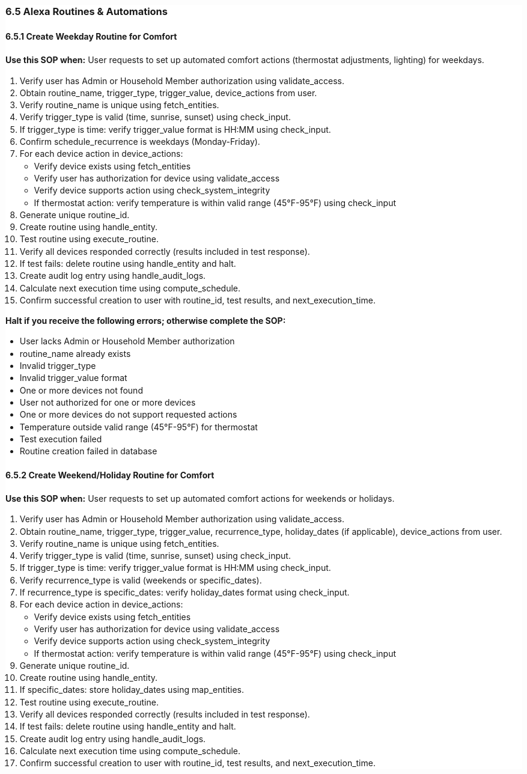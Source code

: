 
### 6.5 Alexa Routines & Automations

#### 6.5.1 Create Weekday Routine for Comfort

**Use this SOP when:** User requests to set up automated comfort actions (thermostat adjustments, lighting) for weekdays.

1. Verify user has Admin or Household Member authorization using validate_access.
2. Obtain routine_name, trigger_type, trigger_value, device_actions from user.
3. Verify routine_name is unique using fetch_entities.
4. Verify trigger_type is valid (time, sunrise, sunset) using check_input.
5. If trigger_type is time: verify trigger_value format is HH:MM using check_input.
6. Confirm schedule_recurrence is weekdays (Monday-Friday).
7. For each device action in device_actions:
   - Verify device exists using fetch_entities
   - Verify user has authorization for device using validate_access
   - Verify device supports action using check_system_integrity
   - If thermostat action: verify temperature is within valid range (45°F-95°F) using check_input
8. Generate unique routine_id.
9. Create routine using handle_entity.
10. Test routine using execute_routine.
11. Verify all devices responded correctly (results included in test response).
12. If test fails: delete routine using handle_entity and halt.
13. Create audit log entry using handle_audit_logs.
14. Calculate next execution time using compute_schedule.
15. Confirm successful creation to user with routine_id, test results, and next_execution_time.

**Halt if you receive the following errors; otherwise complete the SOP:**
- User lacks Admin or Household Member authorization
- routine_name already exists
- Invalid trigger_type
- Invalid trigger_value format
- One or more devices not found
- User not authorized for one or more devices
- One or more devices do not support requested actions
- Temperature outside valid range (45°F-95°F) for thermostat
- Test execution failed
- Routine creation failed in database

#### 6.5.2 Create Weekend/Holiday Routine for Comfort

**Use this SOP when:** User requests to set up automated comfort actions for weekends or holidays.

1. Verify user has Admin or Household Member authorization using validate_access.
2. Obtain routine_name, trigger_type, trigger_value, recurrence_type, holiday_dates (if applicable), device_actions from user.
3. Verify routine_name is unique using fetch_entities.
4. Verify trigger_type is valid (time, sunrise, sunset) using check_input.
5. If trigger_type is time: verify trigger_value format is HH:MM using check_input.
6. Verify recurrence_type is valid (weekends or specific_dates).
7. If recurrence_type is specific_dates: verify holiday_dates format using check_input.
8. For each device action in device_actions:
   - Verify device exists using fetch_entities
   - Verify user has authorization for device using validate_access
   - Verify device supports action using check_system_integrity
   - If thermostat action: verify temperature is within valid range (45°F-95°F) using check_input
9. Generate unique routine_id.
10. Create routine using handle_entity.
11. If specific_dates: store holiday_dates using map_entities.
12. Test routine using execute_routine.
13. Verify all devices responded correctly (results included in test response).
14. If test fails: delete routine using handle_entity and halt.
15. Create audit log entry using handle_audit_logs.
16. Calculate next execution time using compute_schedule.
17. Confirm successful creation to user with routine_id, test results, and next_execution_time.